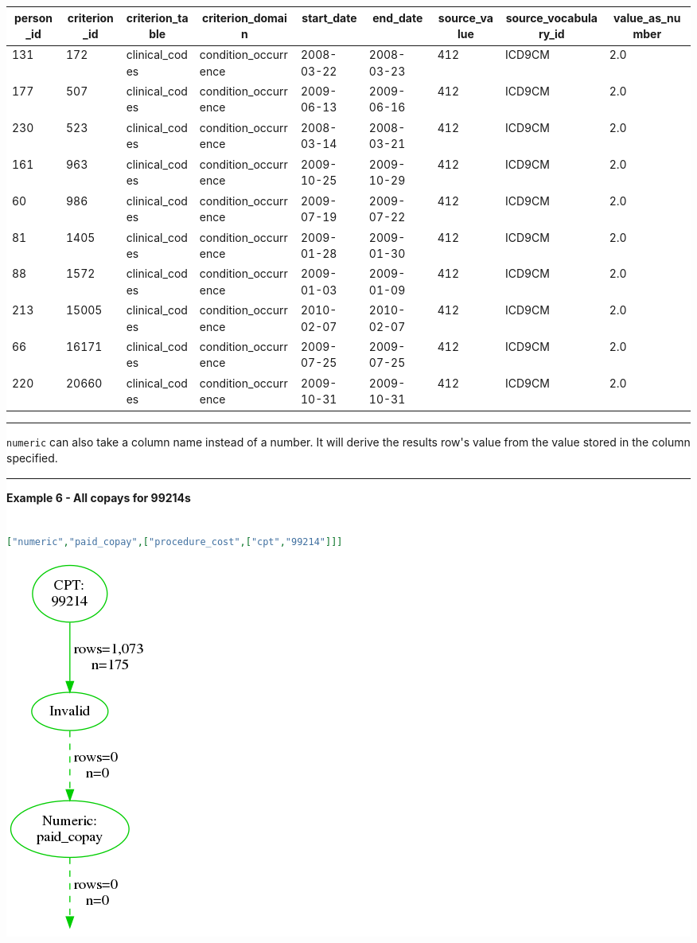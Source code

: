 | person_id | criterion_id | criterion_table | criterion_domain | start_date | end_date | source_value | source_vocabulary_id | value_as_number |
| --------- | ------------ | --------------- | ---------------- | ---------- | -------- | ------------ | -------------------- | --------------- |
| 131 | 172 | clinical_codes | condition_occurrence | 2008-03-22 | 2008-03-23 | 412 | ICD9CM | 2.0 |
| 177 | 507 | clinical_codes | condition_occurrence | 2009-06-13 | 2009-06-16 | 412 | ICD9CM | 2.0 |
| 230 | 523 | clinical_codes | condition_occurrence | 2008-03-14 | 2008-03-21 | 412 | ICD9CM | 2.0 |
| 161 | 963 | clinical_codes | condition_occurrence | 2009-10-25 | 2009-10-29 | 412 | ICD9CM | 2.0 |
| 60 | 986 | clinical_codes | condition_occurrence | 2009-07-19 | 2009-07-22 | 412 | ICD9CM | 2.0 |
| 81 | 1405 | clinical_codes | condition_occurrence | 2009-01-28 | 2009-01-30 | 412 | ICD9CM | 2.0 |
| 88 | 1572 | clinical_codes | condition_occurrence | 2009-01-03 | 2009-01-09 | 412 | ICD9CM | 2.0 |
| 213 | 15005 | clinical_codes | condition_occurrence | 2010-02-07 | 2010-02-07 | 412 | ICD9CM | 2.0 |
| 66 | 16171 | clinical_codes | condition_occurrence | 2009-07-25 | 2009-07-25 | 412 | ICD9CM | 2.0 |
| 220 | 20660 | clinical_codes | condition_occurrence | 2009-10-31 | 2009-10-31 | 412 | ICD9CM | 2.0 |

---

`numeric` can also take a column name instead of a number.  It will derive the results row's value from the value stored in the column specified.

---

**Example 6 - All copays for 99214s**

```JSON

["numeric","paid_copay",["procedure_cost",["cpt","99214"]]]

```

![All copays for 99214s](possibilities/3f46dee4d775d1a29d52b68af6552f8ea3abd8303094e749714fc77bd7958155.png)


[^AIA]: J. Allen. Maintaining knowledge about temporal intervals. Communications of the ACM (1983) vol. 26 (11) pp. 832-843